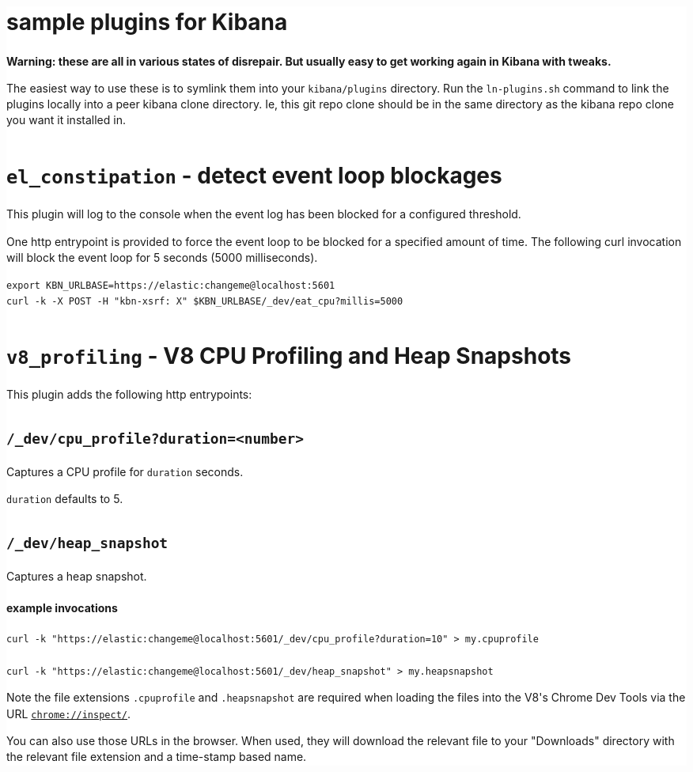 # sample plugins for Kibana

**Warning: these are all in various states of disrepair.  But
usually easy to get working again in Kibana with tweaks.**

The easiest way to use these is to symlink them into your `kibana/plugins`
directory.  Run the `ln-plugins.sh` command to link the plugins locally into
a peer kibana clone directory.  Ie, this git repo clone should be in the same
directory as the kibana repo clone you want it installed in.

# `el_constipation` - detect event loop blockages

This plugin will log to the console when the event log has been blocked for
a configured threshold.  

One http entrypoint is provided to force the event loop to be blocked for a
specified amount of time.  The following curl invocation will block the
event loop for 5 seconds (5000 milliseconds).

    export KBN_URLBASE=https://elastic:changeme@localhost:5601
    curl -k -X POST -H "kbn-xsrf: X" $KBN_URLBASE/_dev/eat_cpu?millis=5000



# `v8_profiling` - V8 CPU Profiling and Heap Snapshots

This plugin adds the following http entrypoints:

## `/_dev/cpu_profile?duration=<number>`

Captures a CPU profile for `duration` seconds.

`duration` defaults to 5.

## `/_dev/heap_snapshot`

Captures a heap snapshot.


#### example invocations

```
curl -k "https://elastic:changeme@localhost:5601/_dev/cpu_profile?duration=10" > my.cpuprofile

curl -k "https://elastic:changeme@localhost:5601/_dev/heap_snapshot" > my.heapsnapshot
```

Note the file extensions `.cpuprofile` and `.heapsnapshot` are required when
loading the files into the V8's Chrome Dev Tools via the URL 
[`chrome://inspect/`](chrome://inspect/).

You can also use those URLs in the browser.  When used, they will download
the relevant file to your "Downloads" directory with the relevant file
extension and a time-stamp based name.
